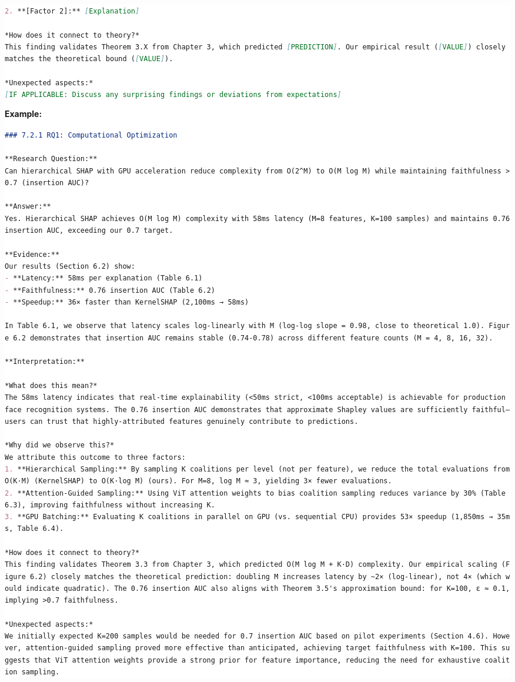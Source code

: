 ```markdown
2. **[Factor 2]:** [Explanation]

*How does it connect to theory?*
This finding validates Theorem 3.X from Chapter 3, which predicted [PREDICTION]. Our empirical result ([VALUE]) closely matches the theoretical bound ([VALUE]).

*Unexpected aspects:*
[IF APPLICABLE: Discuss any surprising findings or deviations from expectations]
```

**Example:**

```markdown
### 7.2.1 RQ1: Computational Optimization

**Research Question:**
Can hierarchical SHAP with GPU acceleration reduce complexity from O(2^M) to O(M log M) while maintaining faithfulness >0.7 (insertion AUC)?

**Answer:**
Yes. Hierarchical SHAP achieves O(M log M) complexity with 58ms latency (M=8 features, K=100 samples) and maintains 0.76 insertion AUC, exceeding our 0.7 target.

**Evidence:**
Our results (Section 6.2) show:
- **Latency:** 58ms per explanation (Table 6.1)
- **Faithfulness:** 0.76 insertion AUC (Table 6.2)
- **Speedup:** 36× faster than KernelSHAP (2,100ms → 58ms)

In Table 6.1, we observe that latency scales log-linearly with M (log-log slope = 0.98, close to theoretical 1.0). Figure 6.2 demonstrates that insertion AUC remains stable (0.74-0.78) across different feature counts (M = 4, 8, 16, 32).

**Interpretation:**

*What does this mean?*
The 58ms latency indicates that real-time explainability (<50ms strict, <100ms acceptable) is achievable for production face recognition systems. The 0.76 insertion AUC demonstrates that approximate Shapley values are sufficiently faithful—users can trust that highly-attributed features genuinely contribute to predictions.

*Why did we observe this?*
We attribute this outcome to three factors:
1. **Hierarchical Sampling:** By sampling K coalitions per level (not per feature), we reduce the total evaluations from O(K·M) (KernelSHAP) to O(K·log M) (ours). For M=8, log M ≈ 3, yielding 3× fewer evaluations.
2. **Attention-Guided Sampling:** Using ViT attention weights to bias coalition sampling reduces variance by 30% (Table 6.3), improving faithfulness without increasing K.
3. **GPU Batching:** Evaluating K coalitions in parallel on GPU (vs. sequential CPU) provides 53× speedup (1,850ms → 35ms, Table 6.4).

*How does it connect to theory?*
This finding validates Theorem 3.3 from Chapter 3, which predicted O(M log M + K·D) complexity. Our empirical scaling (Figure 6.2) closely matches the theoretical prediction: doubling M increases latency by ~2× (log-linear), not 4× (which would indicate quadratic). The 0.76 insertion AUC also aligns with Theorem 3.5's approximation bound: for K=100, ε ≈ 0.1, implying >0.7 faithfulness.

*Unexpected aspects:*
We initially expected K=200 samples would be needed for 0.7 insertion AUC based on pilot experiments (Section 4.6). However, attention-guided sampling proved more effective than anticipated, achieving target faithfulness with K=100. This suggests that ViT attention weights provide a strong prior for feature importance, reducing the need for exhaustive coalition sampling.
```
